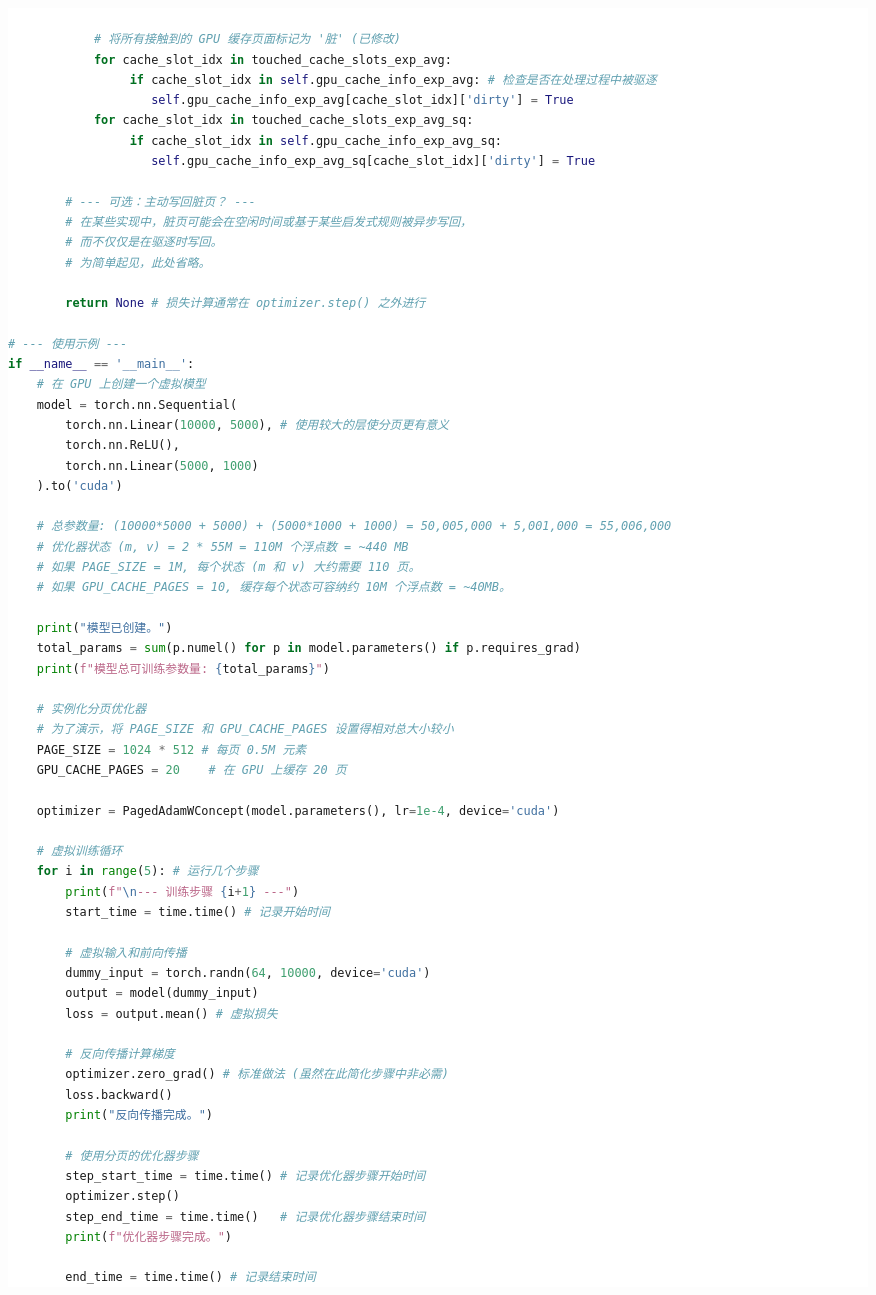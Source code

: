 ```python

            # 将所有接触到的 GPU 缓存页面标记为 '脏' (已修改)
            for cache_slot_idx in touched_cache_slots_exp_avg:
                 if cache_slot_idx in self.gpu_cache_info_exp_avg: # 检查是否在处理过程中被驱逐
                    self.gpu_cache_info_exp_avg[cache_slot_idx]['dirty'] = True
            for cache_slot_idx in touched_cache_slots_exp_avg_sq:
                 if cache_slot_idx in self.gpu_cache_info_exp_avg_sq:
                    self.gpu_cache_info_exp_avg_sq[cache_slot_idx]['dirty'] = True

        # --- 可选：主动写回脏页？ ---
        # 在某些实现中，脏页可能会在空闲时间或基于某些启发式规则被异步写回，
        # 而不仅仅是在驱逐时写回。
        # 为简单起见，此处省略。

        return None # 损失计算通常在 optimizer.step() 之外进行

# --- 使用示例 ---
if __name__ == '__main__':
    # 在 GPU 上创建一个虚拟模型
    model = torch.nn.Sequential(
        torch.nn.Linear(10000, 5000), # 使用较大的层使分页更有意义
        torch.nn.ReLU(),
        torch.nn.Linear(5000, 1000)
    ).to('cuda')

    # 总参数量: (10000*5000 + 5000) + (5000*1000 + 1000) = 50,005,000 + 5,001,000 = 55,006,000
    # 优化器状态 (m, v) = 2 * 55M = 110M 个浮点数 = ~440 MB
    # 如果 PAGE_SIZE = 1M, 每个状态 (m 和 v) 大约需要 110 页。
    # 如果 GPU_CACHE_PAGES = 10, 缓存每个状态可容纳约 10M 个浮点数 = ~40MB。

    print("模型已创建。")
    total_params = sum(p.numel() for p in model.parameters() if p.requires_grad)
    print(f"模型总可训练参数量: {total_params}")

    # 实例化分页优化器
    # 为了演示，将 PAGE_SIZE 和 GPU_CACHE_PAGES 设置得相对总大小较小
    PAGE_SIZE = 1024 * 512 # 每页 0.5M 元素
    GPU_CACHE_PAGES = 20    # 在 GPU 上缓存 20 页

    optimizer = PagedAdamWConcept(model.parameters(), lr=1e-4, device='cuda')

    # 虚拟训练循环
    for i in range(5): # 运行几个步骤
        print(f"\n--- 训练步骤 {i+1} ---")
        start_time = time.time() # 记录开始时间

        # 虚拟输入和前向传播
        dummy_input = torch.randn(64, 10000, device='cuda')
        output = model(dummy_input)
        loss = output.mean() # 虚拟损失

        # 反向传播计算梯度
        optimizer.zero_grad() # 标准做法 (虽然在此简化步骤中非必需)
        loss.backward()
        print("反向传播完成。")

        # 使用分页的优化器步骤
        step_start_time = time.time() # 记录优化器步骤开始时间
        optimizer.step()
        step_end_time = time.time()   # 记录优化器步骤结束时间
        print(f"优化器步骤完成。")

        end_time = time.time() # 记录结束时间
```